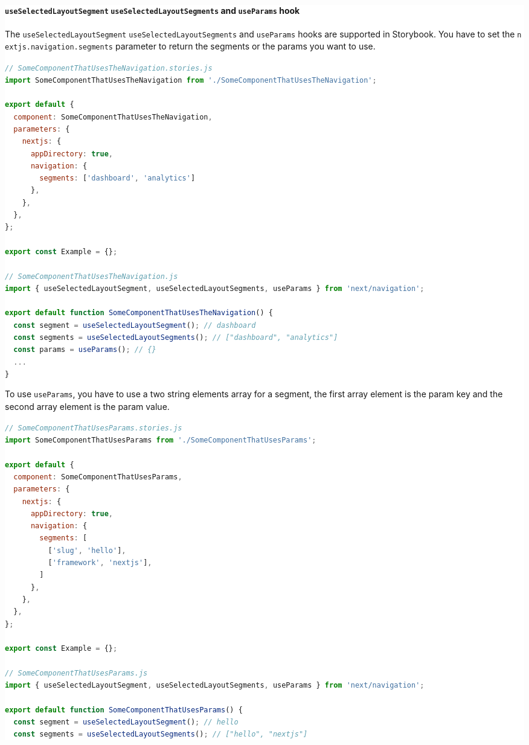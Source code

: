 #### `useSelectedLayoutSegment` `useSelectedLayoutSegments` and `useParams` hook

The `useSelectedLayoutSegment` `useSelectedLayoutSegments` and `useParams` hooks are supported in Storybook. You have to set the `nextjs.navigation.segments` parameter to return the segments or the params you want to use.

```js
// SomeComponentThatUsesTheNavigation.stories.js
import SomeComponentThatUsesTheNavigation from './SomeComponentThatUsesTheNavigation';

export default {
  component: SomeComponentThatUsesTheNavigation,
  parameters: {
    nextjs: {
      appDirectory: true,
      navigation: {
        segments: ['dashboard', 'analytics']
      },
    },
  },
};

export const Example = {};

// SomeComponentThatUsesTheNavigation.js
import { useSelectedLayoutSegment, useSelectedLayoutSegments, useParams } from 'next/navigation';

export default function SomeComponentThatUsesTheNavigation() {
  const segment = useSelectedLayoutSegment(); // dashboard
  const segments = useSelectedLayoutSegments(); // ["dashboard", "analytics"]
  const params = useParams(); // {}
  ...
}
```

To use `useParams`, you have to use a two string elements array for a segment, the first array element is the param key and the second array element is the param value.

```js
// SomeComponentThatUsesParams.stories.js
import SomeComponentThatUsesParams from './SomeComponentThatUsesParams';

export default {
  component: SomeComponentThatUsesParams,
  parameters: {
    nextjs: {
      appDirectory: true,
      navigation: {
        segments: [
          ['slug', 'hello'],
          ['framework', 'nextjs'],
        ]
      },
    },
  },
};

export const Example = {};

// SomeComponentThatUsesParams.js
import { useSelectedLayoutSegment, useSelectedLayoutSegments, useParams } from 'next/navigation';

export default function SomeComponentThatUsesParams() {
  const segment = useSelectedLayoutSegment(); // hello
  const segments = useSelectedLayoutSegments(); // ["hello", "nextjs"]
```